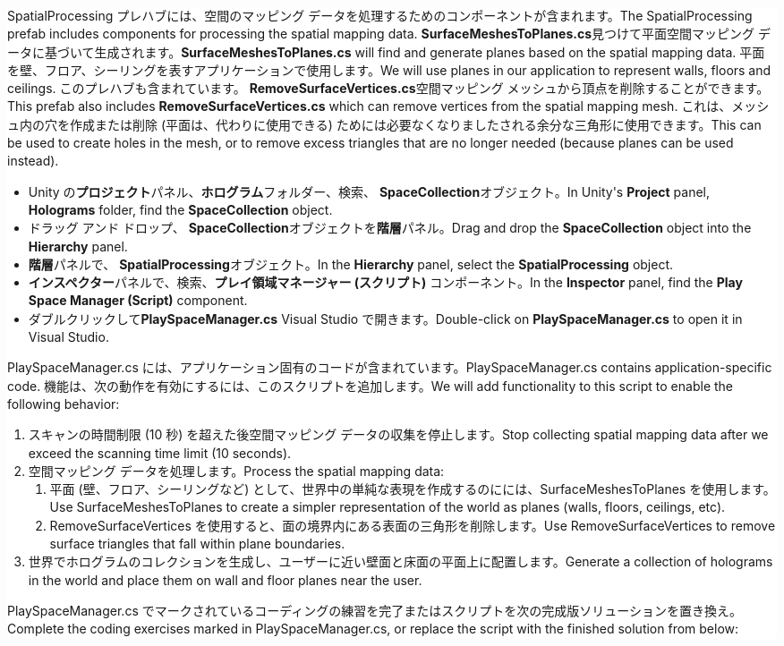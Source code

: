 <span data-ttu-id="79e3c-278">SpatialProcessing プレハブには、空間のマッピング データを処理するためのコンポーネントが含まれます。</span><span class="sxs-lookup"><span data-stu-id="79e3c-278">The SpatialProcessing prefab includes components for processing the spatial mapping data.</span></span> <span data-ttu-id="79e3c-279">**SurfaceMeshesToPlanes.cs**見つけて平面空間マッピング データに基づいて生成されます。</span><span class="sxs-lookup"><span data-stu-id="79e3c-279">**SurfaceMeshesToPlanes.cs** will find and generate planes based on the spatial mapping data.</span></span> <span data-ttu-id="79e3c-280">平面を壁、フロア、シーリングを表すアプリケーションで使用します。</span><span class="sxs-lookup"><span data-stu-id="79e3c-280">We will use planes in our application to represent walls, floors and ceilings.</span></span> <span data-ttu-id="79e3c-281">このプレハブも含まれています。 **RemoveSurfaceVertices.cs**空間マッピング メッシュから頂点を削除することができます。</span><span class="sxs-lookup"><span data-stu-id="79e3c-281">This prefab also includes **RemoveSurfaceVertices.cs** which can remove vertices from the spatial mapping mesh.</span></span> <span data-ttu-id="79e3c-282">これは、メッシュ内の穴を作成または削除 (平面は、代わりに使用できる) ためには必要なくなりましたされる余分な三角形に使用できます。</span><span class="sxs-lookup"><span data-stu-id="79e3c-282">This can be used to create holes in the mesh, or to remove excess triangles that are no longer needed (because planes can be used instead).</span></span>
* <span data-ttu-id="79e3c-283">Unity の**プロジェクト**パネル、**ホログラム**フォルダー、検索、 **SpaceCollection**オブジェクト。</span><span class="sxs-lookup"><span data-stu-id="79e3c-283">In Unity's **Project** panel, **Holograms** folder, find the **SpaceCollection** object.</span></span>
* <span data-ttu-id="79e3c-284">ドラッグ アンド ドロップ、 **SpaceCollection**オブジェクトを**階層**パネル。</span><span class="sxs-lookup"><span data-stu-id="79e3c-284">Drag and drop the **SpaceCollection** object into the **Hierarchy** panel.</span></span>
* <span data-ttu-id="79e3c-285">**階層**パネルで、 **SpatialProcessing**オブジェクト。</span><span class="sxs-lookup"><span data-stu-id="79e3c-285">In the **Hierarchy** panel, select the **SpatialProcessing** object.</span></span>
* <span data-ttu-id="79e3c-286">**インスペクター**パネルで、検索、**プレイ領域マネージャー (スクリプト)** コンポーネント。</span><span class="sxs-lookup"><span data-stu-id="79e3c-286">In the **Inspector** panel, find the **Play Space Manager (Script)** component.</span></span>
* <span data-ttu-id="79e3c-287">ダブルクリックして**PlaySpaceManager.cs** Visual Studio で開きます。</span><span class="sxs-lookup"><span data-stu-id="79e3c-287">Double-click on **PlaySpaceManager.cs** to open it in Visual Studio.</span></span>

<span data-ttu-id="79e3c-288">PlaySpaceManager.cs には、アプリケーション固有のコードが含まれています。</span><span class="sxs-lookup"><span data-stu-id="79e3c-288">PlaySpaceManager.cs contains application-specific code.</span></span> <span data-ttu-id="79e3c-289">機能は、次の動作を有効にするには、このスクリプトを追加します。</span><span class="sxs-lookup"><span data-stu-id="79e3c-289">We will add functionality to this script to enable the following behavior:</span></span>
1. <span data-ttu-id="79e3c-290">スキャンの時間制限 (10 秒) を超えた後空間マッピング データの収集を停止します。</span><span class="sxs-lookup"><span data-stu-id="79e3c-290">Stop collecting spatial mapping data after we exceed the scanning time limit (10 seconds).</span></span>
2. <span data-ttu-id="79e3c-291">空間マッピング データを処理します。</span><span class="sxs-lookup"><span data-stu-id="79e3c-291">Process the spatial mapping data:</span></span>
    1. <span data-ttu-id="79e3c-292">平面 (壁、フロア、シーリングなど) として、世界中の単純な表現を作成するのにには、SurfaceMeshesToPlanes を使用します。</span><span class="sxs-lookup"><span data-stu-id="79e3c-292">Use SurfaceMeshesToPlanes to create a simpler representation of the world as planes (walls, floors, ceilings, etc).</span></span>
    2. <span data-ttu-id="79e3c-293">RemoveSurfaceVertices を使用すると、面の境界内にある表面の三角形を削除します。</span><span class="sxs-lookup"><span data-stu-id="79e3c-293">Use RemoveSurfaceVertices to remove surface triangles that fall within plane boundaries.</span></span>
3. <span data-ttu-id="79e3c-294">世界でホログラムのコレクションを生成し、ユーザーに近い壁面と床面の平面上に配置します。</span><span class="sxs-lookup"><span data-stu-id="79e3c-294">Generate a collection of holograms in the world and place them on wall and floor planes near the user.</span></span>

<span data-ttu-id="79e3c-295">PlaySpaceManager.cs でマークされているコーディングの練習を完了またはスクリプトを次の完成版ソリューションを置き換え。</span><span class="sxs-lookup"><span data-stu-id="79e3c-295">Complete the coding exercises marked in PlaySpaceManager.cs, or replace the script with the finished solution from below:</span></span>
